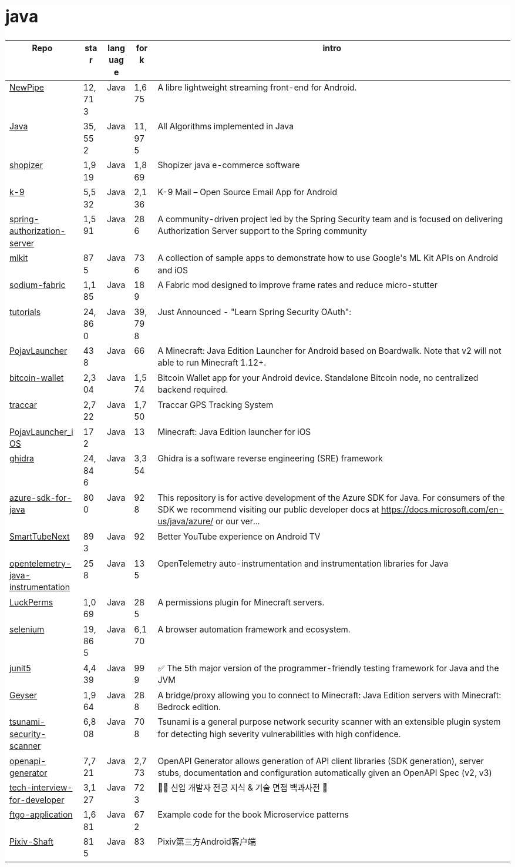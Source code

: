 # java

Repo|star|language|fork|intro
-|-|-|-|-
[NewPipe](https://hub.fastgit.org//TeamNewPipe/NewPipe)|12,713|Java|1,675|A libre lightweight streaming front-end for Android.
[Java](https://hub.fastgit.org//TheAlgorithms/Java)|35,552|Java|11,975|All Algorithms implemented in Java
[shopizer](https://hub.fastgit.org//shopizer-ecommerce/shopizer)|1,919|Java|1,869|Shopizer java e-commerce software
[k-9](https://hub.fastgit.org//k9mail/k-9)|5,532|Java|2,136|K-9 Mail – Open Source Email App for Android
[spring-authorization-server](https://hub.fastgit.org//spring-projects-experimental/spring-authorization-server)|1,591|Java|286|A community-driven project led by the Spring Security team and is focused on delivering Authorization Server support to the Spring community
[mlkit](https://hub.fastgit.org//googlesamples/mlkit)|875|Java|736|A collection of sample apps to demonstrate how to use Google's ML Kit APIs on Android and iOS
[sodium-fabric](https://hub.fastgit.org//CaffeineMC/sodium-fabric)|1,185|Java|189|A Fabric mod designed to improve frame rates and reduce micro-stutter
[tutorials](https://hub.fastgit.org//eugenp/tutorials)|24,860|Java|39,798|Just Announced - "Learn Spring Security OAuth":
[PojavLauncher](https://hub.fastgit.org//PojavLauncherTeam/PojavLauncher)|438|Java|66|A Minecraft: Java Edition Launcher for Android based on Boardwalk. Note that v2 will not able to run Minecraft 1.12+.
[bitcoin-wallet](https://hub.fastgit.org//bitcoin-wallet/bitcoin-wallet)|2,304|Java|1,574|Bitcoin Wallet app for your Android device. Standalone Bitcoin node, no centralized backend required.
[traccar](https://hub.fastgit.org//traccar/traccar)|2,722|Java|1,750|Traccar GPS Tracking System
[PojavLauncher_iOS](https://hub.fastgit.org//PojavLauncherTeam/PojavLauncher_iOS)|172|Java|13|Minecraft: Java Edition launcher for iOS
[ghidra](https://hub.fastgit.org//NationalSecurityAgency/ghidra)|24,846|Java|3,354|Ghidra is a software reverse engineering (SRE) framework
[azure-sdk-for-java](https://hub.fastgit.org//Azure/azure-sdk-for-java)|800|Java|928|This repository is for active development of the Azure SDK for Java. For consumers of the SDK we recommend visiting our public developer docs at https://docs.microsoft.com/en-us/java/azure/ or our ver...
[SmartTubeNext](https://hub.fastgit.org//yuliskov/SmartTubeNext)|893|Java|92|Better YouTube experience on Android TV
[opentelemetry-java-instrumentation](https://hub.fastgit.org//open-telemetry/opentelemetry-java-instrumentation)|258|Java|135|OpenTelemetry auto-instrumentation and instrumentation libraries for Java
[LuckPerms](https://hub.fastgit.org//lucko/LuckPerms)|1,069|Java|285|A permissions plugin for Minecraft servers.
[selenium](https://hub.fastgit.org//SeleniumHQ/selenium)|19,865|Java|6,170|A browser automation framework and ecosystem.
[junit5](https://hub.fastgit.org//junit-team/junit5)|4,439|Java|999|✅ The 5th major version of the programmer-friendly testing framework for Java and the JVM
[Geyser](https://hub.fastgit.org//GeyserMC/Geyser)|1,964|Java|288|A bridge/proxy allowing you to connect to Minecraft: Java Edition servers with Minecraft: Bedrock edition.
[tsunami-security-scanner](https://hub.fastgit.org//google/tsunami-security-scanner)|6,808|Java|708|Tsunami is a general purpose network security scanner with an extensible plugin system for detecting high severity vulnerabilities with high confidence.
[openapi-generator](https://hub.fastgit.org//OpenAPITools/openapi-generator)|7,721|Java|2,773|OpenAPI Generator allows generation of API client libraries (SDK generation), server stubs, documentation and configuration automatically given an OpenAPI Spec (v2, v3)
[tech-interview-for-developer](https://hub.fastgit.org//gyoogle/tech-interview-for-developer)|3,127|Java|723|👶🏻 신입 개발자 전공 지식 & 기술 면접 백과사전 📖
[ftgo-application](https://hub.fastgit.org//microservices-patterns/ftgo-application)|1,681|Java|672|Example code for the book Microservice patterns
[Pixiv-Shaft](https://hub.fastgit.org//CeuiLiSA/Pixiv-Shaft)|815|Java|83|Pixiv第三方Android客户端
